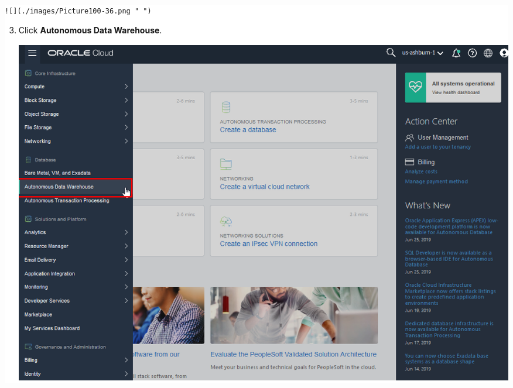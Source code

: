     ![](./images/Picture100-36.png " ")

3. Click **Autonomous Data Warehouse**.

    ![](images/LabGuide1-39fb4a5b.png " ")

